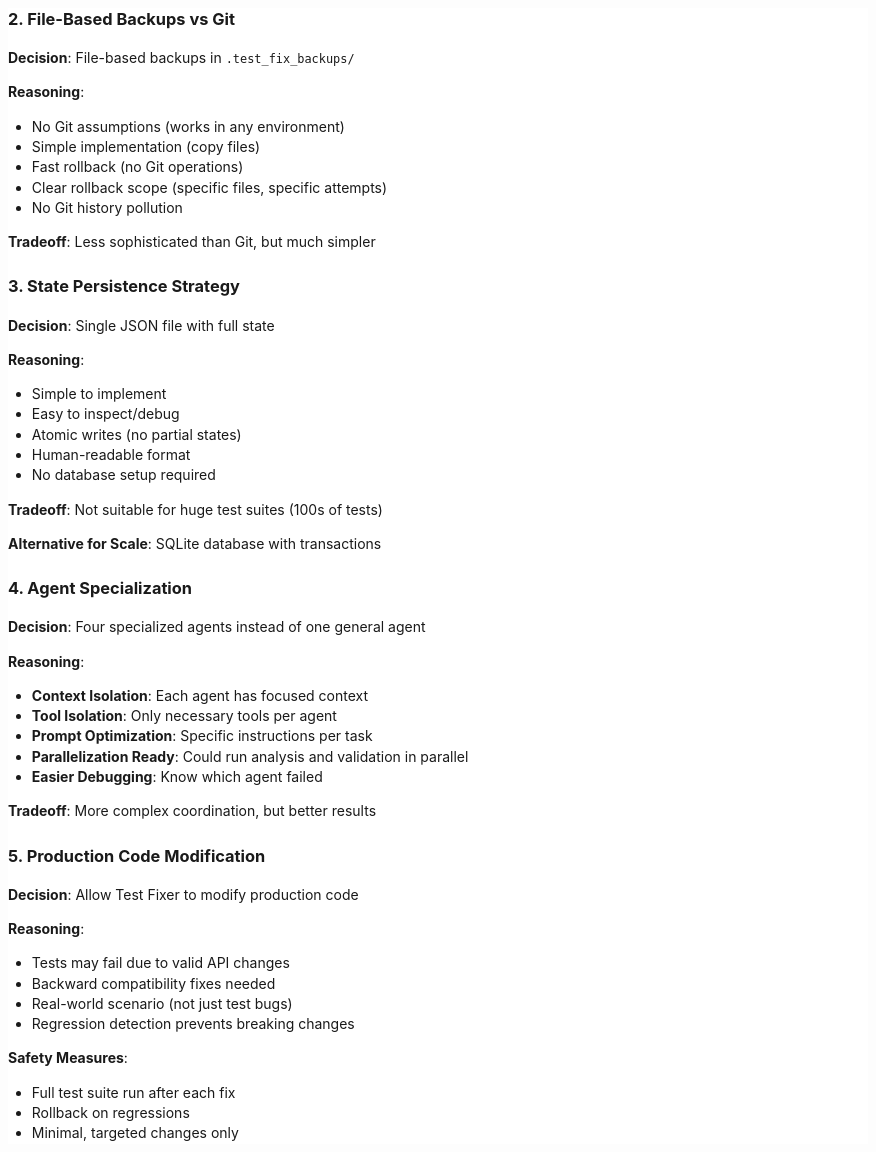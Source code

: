 ### 2. File-Based Backups vs Git

**Decision**: File-based backups in `.test_fix_backups/`

**Reasoning**:
- No Git assumptions (works in any environment)
- Simple implementation (copy files)
- Fast rollback (no Git operations)
- Clear rollback scope (specific files, specific attempts)
- No Git history pollution

**Tradeoff**: Less sophisticated than Git, but much simpler

### 3. State Persistence Strategy

**Decision**: Single JSON file with full state

**Reasoning**:
- Simple to implement
- Easy to inspect/debug
- Atomic writes (no partial states)
- Human-readable format
- No database setup required

**Tradeoff**: Not suitable for huge test suites (100s of tests)

**Alternative for Scale**: SQLite database with transactions

### 4. Agent Specialization

**Decision**: Four specialized agents instead of one general agent

**Reasoning**:
- **Context Isolation**: Each agent has focused context
- **Tool Isolation**: Only necessary tools per agent
- **Prompt Optimization**: Specific instructions per task
- **Parallelization Ready**: Could run analysis and validation in parallel
- **Easier Debugging**: Know which agent failed

**Tradeoff**: More complex coordination, but better results

### 5. Production Code Modification

**Decision**: Allow Test Fixer to modify production code

**Reasoning**:
- Tests may fail due to valid API changes
- Backward compatibility fixes needed
- Real-world scenario (not just test bugs)
- Regression detection prevents breaking changes

**Safety Measures**:
- Full test suite run after each fix
- Rollback on regressions
- Minimal, targeted changes only
